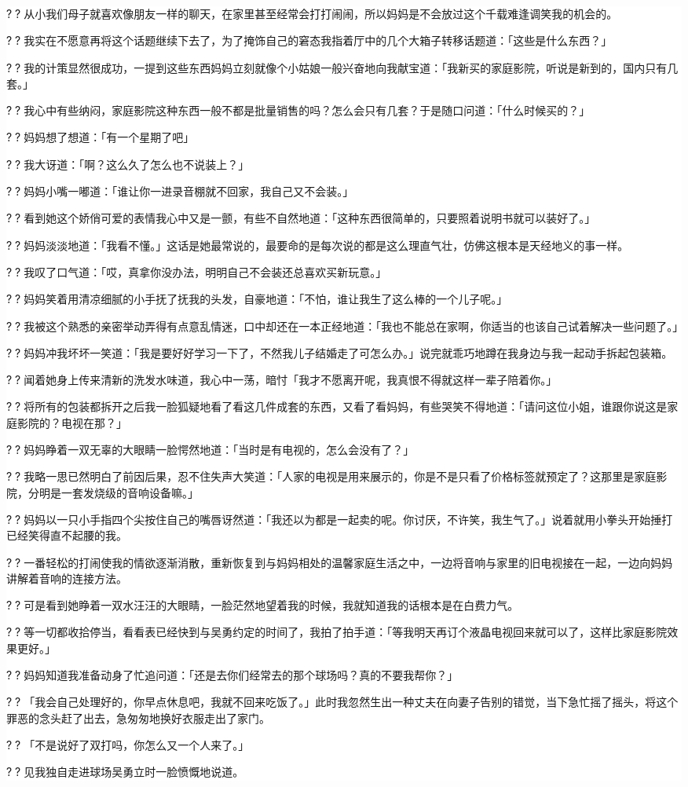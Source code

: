 ? ? 从小我们母子就喜欢像朋友一样的聊天，在家里甚至经常会打打闹闹，所以妈妈是不会放过这个千载难逢调笑我的机会的。


? ? 我实在不愿意再将这个话题继续下去了，为了掩饰自己的窘态我指着厅中的几个大箱子转移话题道：「这些是什么东西？」


? ? 我的计策显然很成功，一提到这些东西妈妈立刻就像个小姑娘一般兴奋地向我献宝道：「我新买的家庭影院，听说是新到的，国内只有几套。」


? ? 我心中有些纳闷，家庭影院这种东西一般不都是批量销售的吗？怎么会只有几套？于是随口问道：「什么时候买的？」


? ? 妈妈想了想道：「有一个星期了吧」


? ? 我大讶道：「啊？这么久了怎么也不说装上？」


? ? 妈妈小嘴一嘟道：「谁让你一进录音棚就不回家，我自己又不会装。」


? ? 看到她这个娇俏可爱的表情我心中又是一颤，有些不自然地道：「这种东西很简单的，只要照着说明书就可以装好了。」


? ? 妈妈淡淡地道：「我看不懂。」这话是她最常说的，最要命的是每次说的都是这么理直气壮，仿佛这根本是天经地义的事一样。


? ? 我叹了口气道：「哎，真拿你没办法，明明自己不会装还总喜欢买新玩意。」


? ? 妈妈笑着用清凉细腻的小手抚了抚我的头发，自豪地道：「不怕，谁让我生了这么棒的一个儿子呢。」


? ? 我被这个熟悉的亲密举动弄得有点意乱情迷，口中却还在一本正经地道：「我也不能总在家啊，你适当的也该自己试着解决一些问题了。」


? ? 妈妈冲我坏坏一笑道：「我是要好好学习一下了，不然我儿子结婚走了可怎么办。」说完就乖巧地蹲在我身边与我一起动手拆起包装箱。


? ? 闻着她身上传来清新的洗发水味道，我心中一荡，暗忖「我才不愿离开呢，我真恨不得就这样一辈子陪着你。」


? ? 将所有的包装都拆开之后我一脸狐疑地看了看这几件成套的东西，又看了看妈妈，有些哭笑不得地道：「请问这位小姐，谁跟你说这是家庭影院的？电视在那？」


? ? 妈妈睁着一双无辜的大眼睛一脸愕然地道：「当时是有电视的，怎么会没有了？」


? ? 我略一思已然明白了前因后果，忍不住失声大笑道：「人家的电视是用来展示的，你是不是只看了价格标签就预定了？这那里是家庭影院，分明是一套发烧级的音响设备嘛。」


? ? 妈妈以一只小手指四个尖按住自己的嘴唇讶然道：「我还以为都是一起卖的呢。你讨厌，不许笑，我生气了。」说着就用小拳头开始捶打已经笑得直不起腰的我。


? ? 一番轻松的打闹使我的情欲逐渐消散，重新恢复到与妈妈相处的温馨家庭生活之中，一边将音响与家里的旧电视接在一起，一边向妈妈讲解着音响的连接方法。


? ? 可是看到她睁着一双水汪汪的大眼睛，一脸茫然地望着我的时候，我就知道我的话根本是在白费力气。


? ? 等一切都收拾停当，看看表已经快到与吴勇约定的时间了，我拍了拍手道：「等我明天再订个液晶电视回来就可以了，这样比家庭影院效果更好。」


? ? 妈妈知道我准备动身了忙追问道：「还是去你们经常去的那个球场吗？真的不要我帮你？」


? ? 「我会自己处理好的，你早点休息吧，我就不回来吃饭了。」此时我忽然生出一种丈夫在向妻子告别的错觉，当下急忙摇了摇头，将这个罪恶的念头赶了出去，急匆匆地换好衣服走出了家门。


? ? 「不是说好了双打吗，你怎么又一个人来了。」


? ? 见我独自走进球场吴勇立时一脸愤慨地说道。

